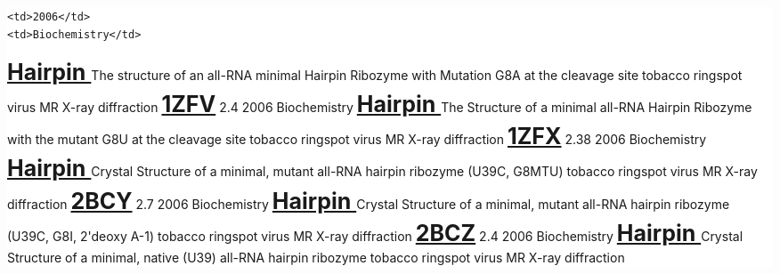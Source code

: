    <td>2006</td>
    <td>Biochemistry</td>
  </tr>
  <tr>
    <td><a href="https://www.ribocentre.org/docs/Hairpin.html"  target="_blank" style="font-size:25px;"><b> Hairpin </b></a> </td>
    <td>The structure of an all-RNA minimal Hairpin Ribozyme with Mutation G8A at the cleavage site</td>
    <td>tobacco ringspot virus</td>
    <td>MR</td>
    <td>X-ray diffraction</td>
    <td><a href="https://www.rcsb.org/structure/1ZFV"  target="_blank" style="font-size:25px;"><b> 1ZFV</b></a> </td>
    <td>2.4</td>
    <td>2006</td>
    <td>Biochemistry</td>
  </tr>
  <tr>
    <td><a href="https://www.ribocentre.org/docs/Hairpin.html"  target="_blank" style="font-size:25px;"><b> Hairpin </b></a> </td>
    <td>The Structure of a minimal all-RNA Hairpin Ribozyme with the mutant G8U at the cleavage site</td>
    <td>tobacco ringspot virus</td>
    <td>MR</td>
    <td>X-ray diffraction</td>
    <td><a href="https://www.rcsb.org/structure/1ZFX"  target="_blank" style="font-size:25px;"><b> 1ZFX</b></a> </td>
    <td>2.38</td>
    <td>2006</td>
    <td>Biochemistry</td>
  </tr>
  <tr>
    <td><a href="https://www.ribocentre.org/docs/Hairpin.html"  target="_blank" style="font-size:25px;"><b> Hairpin </b></a> </td>
    <td>Crystal Structure of a minimal, mutant all-RNA hairpin ribozyme (U39C, G8MTU)</td>
    <td>tobacco ringspot virus</td>
    <td>MR</td>
    <td>X-ray diffraction</td>
    <td><a href="https://www.rcsb.org/structure/2BCY"  target="_blank" style="font-size:25px;"><b> 2BCY</b></a> </td>
    <td>2.7</td>
    <td>2006</td>
    <td>Biochemistry </td>
  </tr>
  <tr>
    <td><a href="https://www.ribocentre.org/docs/Hairpin.html"  target="_blank" style="font-size:25px;"><b> Hairpin </b></a> </td>
    <td>Crystal Structure of a minimal, mutant all-RNA hairpin ribozyme (U39C, G8I, 2'deoxy A-1)</td>
    <td>tobacco ringspot virus</td>
    <td>MR</td>
    <td>X-ray diffraction</td>
    <td><a href="https://www.rcsb.org/structure/2BCZ"  target="_blank" style="font-size:25px;"><b> 2BCZ</b></a> </td>
    <td>2.4</td>
    <td>2006</td>
    <td>Biochemistry </td>
  </tr>
  <tr>
    <td><a href="https://www.ribocentre.org/docs/Hairpin.html"  target="_blank" style="font-size:25px;"><b> Hairpin </b></a> </td>
    <td>Crystal Structure of a minimal, native (U39) all-RNA hairpin ribozyme</td>
    <td>tobacco ringspot virus</td>
    <td>MR</td>
    <td>X-ray diffraction</td>